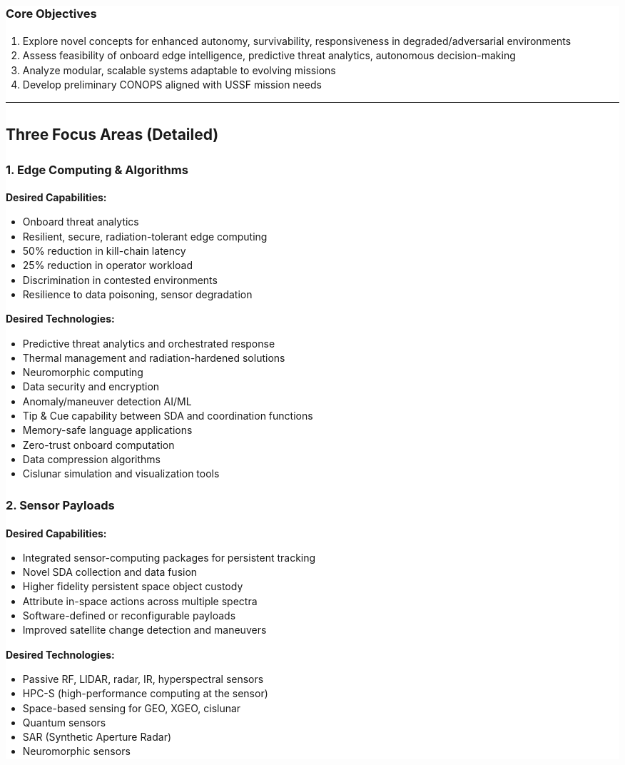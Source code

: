 ### Core Objectives
1. Explore novel concepts for enhanced autonomy, survivability, responsiveness in degraded/adversarial environments
2. Assess feasibility of onboard edge intelligence, predictive threat analytics, autonomous decision-making
3. Analyze modular, scalable systems adaptable to evolving missions
4. Develop preliminary CONOPS aligned with USSF mission needs

---

## Three Focus Areas (Detailed)

### 1. Edge Computing & Algorithms

**Desired Capabilities:**
- Onboard threat analytics
- Resilient, secure, radiation-tolerant edge computing
- 50% reduction in kill-chain latency
- 25% reduction in operator workload
- Discrimination in contested environments
- Resilience to data poisoning, sensor degradation

**Desired Technologies:**
- Predictive threat analytics and orchestrated response
- Thermal management and radiation-hardened solutions
- Neuromorphic computing
- Data security and encryption
- Anomaly/maneuver detection AI/ML
- Tip & Cue capability between SDA and coordination functions
- Memory-safe language applications
- Zero-trust onboard computation
- Data compression algorithms
- Cislunar simulation and visualization tools

### 2. Sensor Payloads

**Desired Capabilities:**
- Integrated sensor-computing packages for persistent tracking
- Novel SDA collection and data fusion
- Higher fidelity persistent space object custody
- Attribute in-space actions across multiple spectra
- Software-defined or reconfigurable payloads
- Improved satellite change detection and maneuvers

**Desired Technologies:**
- Passive RF, LIDAR, radar, IR, hyperspectral sensors
- HPC-S (high-performance computing at the sensor)
- Space-based sensing for GEO, XGEO, cislunar
- Quantum sensors
- SAR (Synthetic Aperture Radar)
- Neuromorphic sensors
